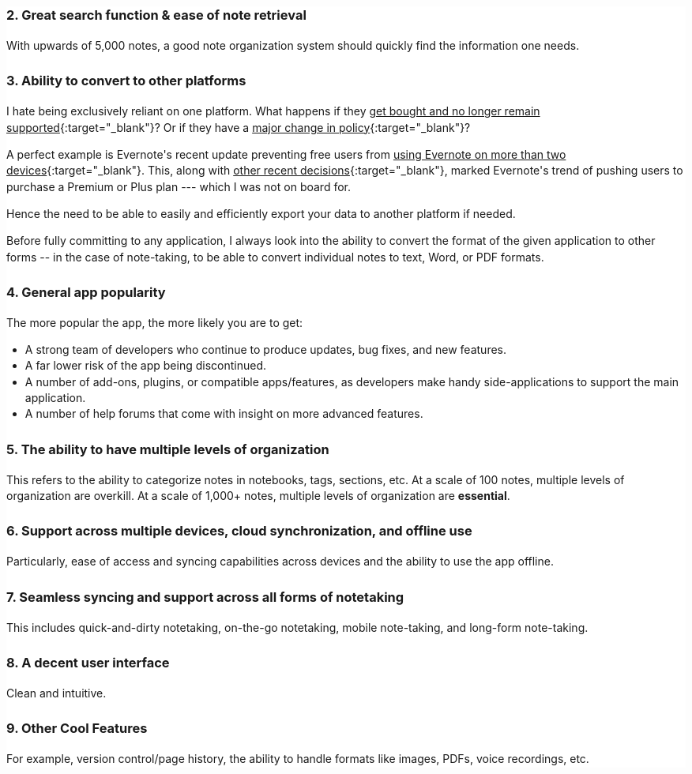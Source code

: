 ### 2. Great search function & ease of note retrieval
With upwards of 5,000 notes, a good note organization system should quickly find the information one needs. 

### 3. Ability to convert to other platforms
I hate being exclusively reliant on one platform. What happens if they [get bought and no longer remain supported](https://techcrunch.com/2015/02/04/microsoft-sunrise/){:target="_blank"}? Or if they have a [major change in policy](https://9to5mac.com/2016/06/28/evernote-price-increase-basic-two-device-limit/){:target="_blank"}?

A perfect example is Evernote's recent update preventing free users from [using Evernote on more than two devices](https://9to5mac.com/2016/06/28/evernote-price-increase-basic-two-device-limit/){:target="_blank"}. This, along with [other recent decisions](https://www.cloudwards.net/evernote-vs-onenote/){:target="_blank"}, marked Evernote's trend of pushing users to purchase a Premium or Plus plan --- which I was not on board for. 

Hence the need to be able to easily and efficiently export your data to another platform if needed.

Before fully committing to any application, I always look into the ability to convert the format of the given application to other forms -- in the case of note-taking, to be able to convert individual notes to text, Word, or PDF formats.

### 4. General app popularity

The more popular the app, the more likely you are to get: 

* A strong team of developers who continue to produce updates, bug fixes, and new features.
* A far lower risk of the app being discontinued.
* A number of add-ons, plugins, or compatible apps/features, as developers make handy side-applications to support the main application. 
* A number of help forums that come with insight on more advanced features. 

### 5. The ability to have multiple levels of organization
This refers to the ability to categorize notes in notebooks, tags, sections, etc. At a scale of 100 notes, multiple levels of organization are overkill. At a scale of 1,000+ notes, multiple levels of organization are __essential__. 

### 6. Support across multiple devices, cloud synchronization, and offline use
Particularly, ease of access and syncing capabilities across devices and the ability to use the app offline. 

### 7. Seamless syncing and support across all forms of notetaking
This includes quick-and-dirty notetaking, on-the-go notetaking, mobile note-taking, and long-form note-taking.

### 8. A decent user interface
Clean and intuitive. 

### 9. Other Cool Features 
For example, version control/page history, the ability to handle formats like images, PDFs, voice recordings, etc.
